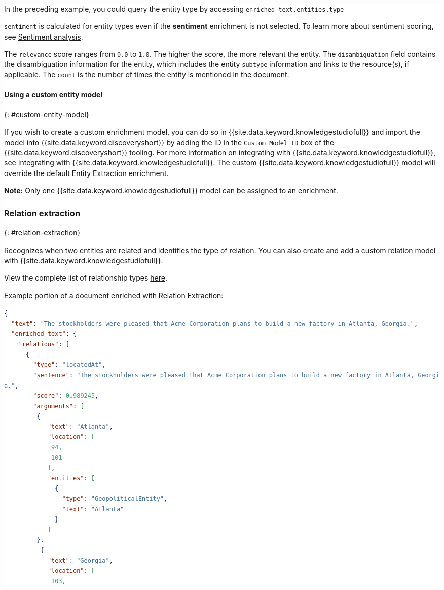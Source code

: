 In the preceding example, you could query the entity type by accessing `enriched_text.entities.type`

`sentiment` is calculated for entity types even if the **sentiment** enrichment is not selected. To learn more about sentiment scoring, see [Sentiment analysis](/docs/services/discovery?topic=discovery-configservice#sentiment-analysis).

The `relevance` score ranges from `0.0` to `1.0`. The higher the score, the more relevant the entity. The `disambiguation` field contains the disambiguation information for the entity, which includes the entity `subtype` information and links to the resource(s), if applicable. The `count` is the number of times the entity is mentioned in the document.

#### Using a custom entity model
{: #custom-entity-model}

If you wish to create a custom enrichment model, you can do so in {{site.data.keyword.knowledgestudiofull}} and import the model into {{site.data.keyword.discoveryshort}} by adding the ID in the `Custom Model ID` box of the {{site.data.keyword.discoveryshort}} tooling. For more information on integrating with {{site.data.keyword.knowledgestudiofull}}, see [Integrating with {{site.data.keyword.knowledgestudiofull}}](/docs/services/discovery?topic=discovery-integrating-with-wks#integrating-with-wks). The custom {{site.data.keyword.knowledgestudiofull}} model will override the default Entity Extraction enrichment.

**Note:** Only one {{site.data.keyword.knowledgestudiofull}} model can be assigned to an enrichment.

### Relation extraction
{: #relation-extraction}

Recognizes when two entities are related and identifies the type of relation. You can also create and add a [custom relation model](/docs/services/discovery?topic=discovery-configservice#custom-relation-model) with {{site.data.keyword.knowledgestudiofull}}.

View the complete list of relationship types [here](/docs/services/discovery?topic=discovery-relation-types#relation-types).

Example portion of a document enriched with Relation Extraction:

```json
{
  "text": "The stockholders were pleased that Acme Corporation plans to build a new factory in Atlanta, Georgia.",
  "enriched_text": {
    "relations": [
      {
        "type": "locatedAt",
        "sentence": "The stockholders were pleased that Acme Corporation plans to build a new factory in Atlanta, Georgia.",
        "score": 0.989245,
        "arguments": [
         {
            "text": "Atlanta",
            "location": [
             94,
             101
            ],
            "entities": [
              {
                "type": "GeopoliticalEntity",
                "text": "Atlanta"
              }
            ]
         },
          {
            "text": "Georgia",
            "location": [
             103,
```